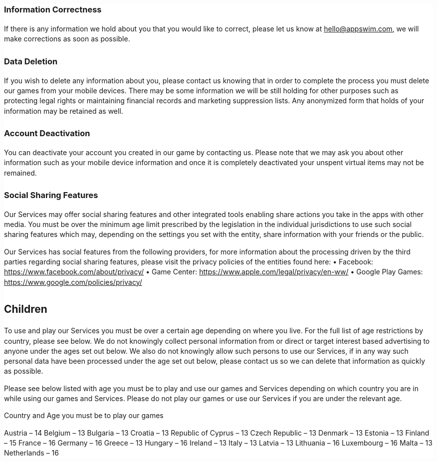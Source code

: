 ### Information Correctness
If there is any information we hold about you that you would like to correct, please let us know at hello@appswim.com, we will make corrections as soon as possible.

### Data Deletion
If you wish to delete any information about you, please contact us knowing that in order to complete the process you must delete our games from your mobile devices. There may be some information we will be still holding for other purposes such as protecting legal rights or maintaining financial records and marketing suppression lists. Any anonymized form that holds of your information may be retained as well.

### Account Deactivation
You can deactivate your account you created in our game by contacting us. Please note that we may ask you about other information such as your mobile device information and once it is completely deactivated your unspent virtual items may not be remained.

### Social Sharing Features
Our Services may offer social sharing features and other integrated tools enabling share actions you take in the apps with other media. You must be over the minimum age limit prescribed by the legislation in the individual jurisdictions to use such social sharing features which may, depending on the settings you set with the entity, share information with your friends or the public.

Our Services has social features from the following providers, for more information about the processing driven by the third parties regarding social sharing features, please visit the privacy policies of the entities found here:
• Facebook: https://www.facebook.com/about/privacy/
• Game Center: https://www.apple.com/legal/privacy/en-ww/
• Google Play Games: https://www.google.com/policies/privacy/

## Children
To use and play our Services you must be over a certain age depending on where you live. For the full list of age restrictions by country, please see below. We do not knowingly collect personal information from or direct or target interest based advertising to anyone under the ages set out below. We also do not knowingly allow such persons to use our Services, if in any way such personal data have been processed under the age set out below, please contact us so we can delete that information as quickly as possible.

Please see below listed with age you must be to play and use our games and Services depending on which country you are in while using our games and Services. Please do not play our games or use our Services if you are under the relevant age.

Country and Age you must be to play our games

Austria – 14
Belgium – 13
Bulgaria – 13
Croatia – 13
Republic of Cyprus – 13
Czech Republic – 13
Denmark – 13
Estonia – 13
Finland – 15
France – 16
Germany – 16
Greece – 13
Hungary – 16
Ireland – 13
Italy – 13
Latvia – 13
Lithuania – 16
Luxembourg – 16
Malta – 13
Netherlands – 16